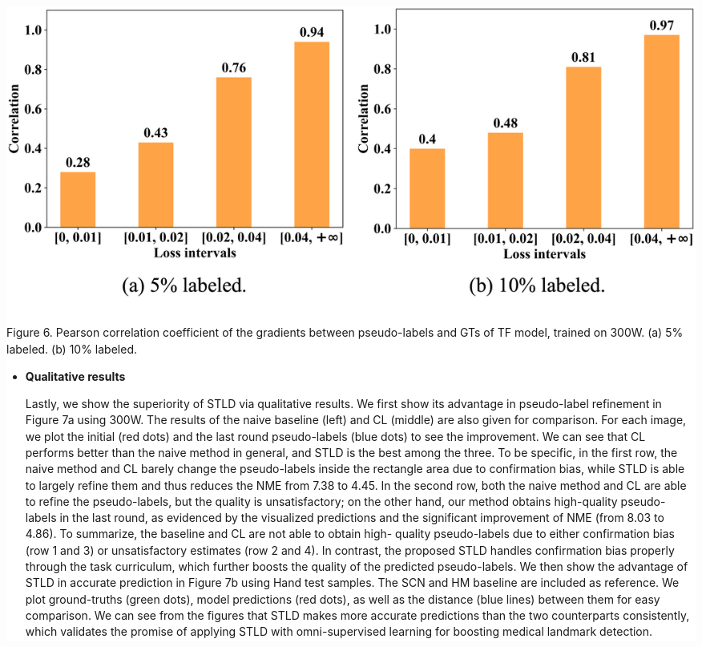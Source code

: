 
<img src="/static/img/news/2024_stld_fig6.png" alt="Figure 6. Pearson correlation coefficient of the gradients between pseudo-labels and GTs of TF model, trained on 300W. (a) 5% labeled. (b) 10% labeled." style="width: 100%;"/>

Figure 6. Pearson correlation coefficient of the gradients between pseudo-labels and GTs of TF model, trained on 300W. (a) 5% labeled. (b) 10% labeled.

- **Qualitative results**
    
    Lastly, we show the superiority of STLD via qualitative results. We first show its advantage in pseudo-label refinement in Figure 7a using 300W. The results of the naive baseline (left) and CL (middle) are also given for comparison. For each image, we plot the initial (red dots) and the last round pseudo-labels (blue dots) to see the improvement. We can see that CL performs better than the naive method in general, and STLD is the best among the three. To be specific, in the first row, the naive method and CL barely change the pseudo-labels inside the rectangle area due to confirmation bias, while STLD is able to largely refine them and thus reduces the NME from 7.38 to 4.45. In the second row, both the naive method and CL are able to refine the pseudo-labels, but the quality is unsatisfactory; on the other hand, our method obtains high-quality pseudo-labels in the last round, as evidenced by the visualized predictions and the significant improvement of NME (from 8.03 to 4.86). To summarize, the baseline and CL are not able to obtain high- quality pseudo-labels due to either confirmation bias (row 1 and 3) or unsatisfactory estimates (row 2 and 4). In contrast, the proposed STLD handles confirmation bias properly through the task curriculum, which further boosts the quality of the predicted pseudo-labels. We then show the advantage of STLD in accurate prediction in Figure 7b using Hand test samples. The SCN and HM baseline are included as reference. We plot ground-truths (green dots), model predictions (red dots), as well as the distance (blue lines) between them for easy comparison. We can see from the figures that STLD makes more accurate predictions than the two counterparts consistently, which validates the promise of applying STLD with omni-supervised learning for boosting medical landmark detection.
    
